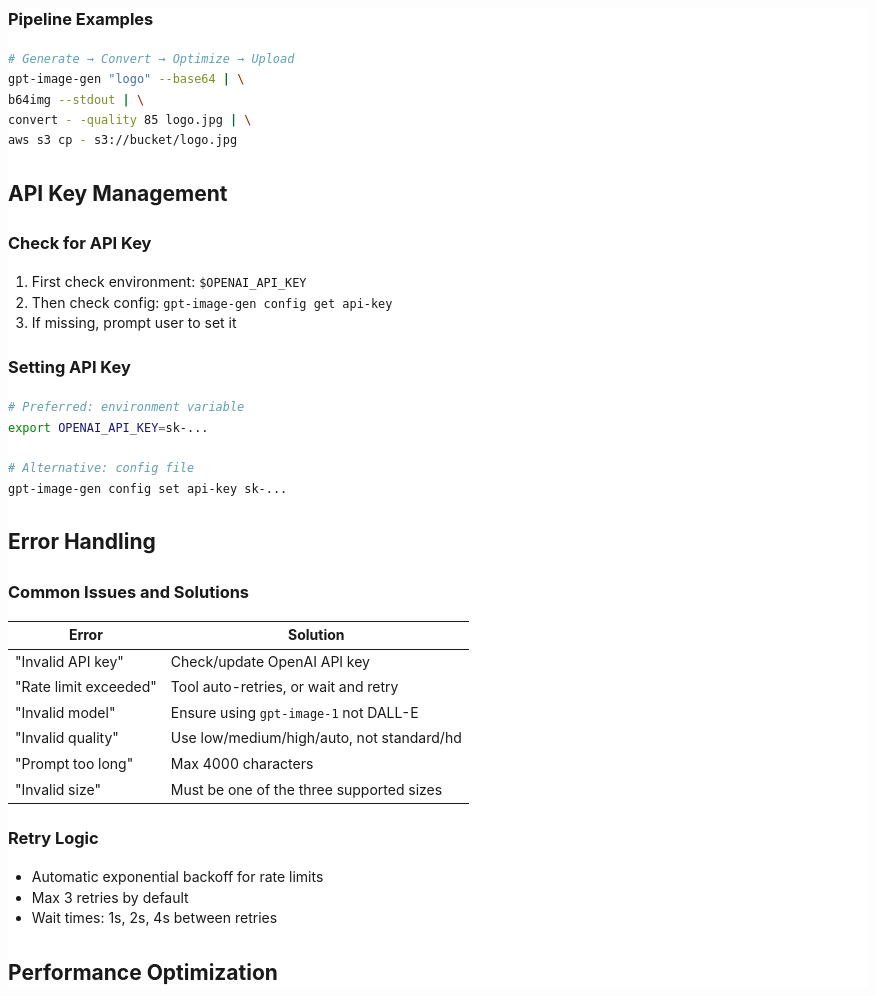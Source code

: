 ### Pipeline Examples
```bash
# Generate → Convert → Optimize → Upload
gpt-image-gen "logo" --base64 | \
b64img --stdout | \
convert - -quality 85 logo.jpg | \
aws s3 cp - s3://bucket/logo.jpg
```

## API Key Management

### Check for API Key
1. First check environment: `$OPENAI_API_KEY`
2. Then check config: `gpt-image-gen config get api-key`
3. If missing, prompt user to set it

### Setting API Key
```bash
# Preferred: environment variable
export OPENAI_API_KEY=sk-...

# Alternative: config file
gpt-image-gen config set api-key sk-...
```

## Error Handling

### Common Issues and Solutions

| Error | Solution |
|-------|----------|
| "Invalid API key" | Check/update OpenAI API key |
| "Rate limit exceeded" | Tool auto-retries, or wait and retry |
| "Invalid model" | Ensure using `gpt-image-1` not DALL-E |
| "Invalid quality" | Use low/medium/high/auto, not standard/hd |
| "Prompt too long" | Max 4000 characters |
| "Invalid size" | Must be one of the three supported sizes |

### Retry Logic
- Automatic exponential backoff for rate limits
- Max 3 retries by default
- Wait times: 1s, 2s, 4s between retries

## Performance Optimization

